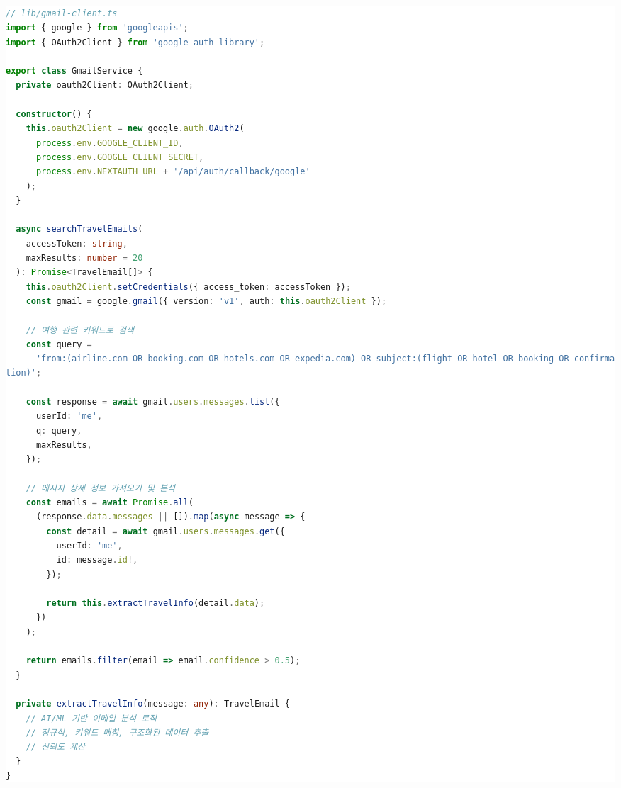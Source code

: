 ```typescript
// lib/gmail-client.ts
import { google } from 'googleapis';
import { OAuth2Client } from 'google-auth-library';

export class GmailService {
  private oauth2Client: OAuth2Client;

  constructor() {
    this.oauth2Client = new google.auth.OAuth2(
      process.env.GOOGLE_CLIENT_ID,
      process.env.GOOGLE_CLIENT_SECRET,
      process.env.NEXTAUTH_URL + '/api/auth/callback/google'
    );
  }

  async searchTravelEmails(
    accessToken: string,
    maxResults: number = 20
  ): Promise<TravelEmail[]> {
    this.oauth2Client.setCredentials({ access_token: accessToken });
    const gmail = google.gmail({ version: 'v1', auth: this.oauth2Client });

    // 여행 관련 키워드로 검색
    const query =
      'from:(airline.com OR booking.com OR hotels.com OR expedia.com) OR subject:(flight OR hotel OR booking OR confirmation)';

    const response = await gmail.users.messages.list({
      userId: 'me',
      q: query,
      maxResults,
    });

    // 메시지 상세 정보 가져오기 및 분석
    const emails = await Promise.all(
      (response.data.messages || []).map(async message => {
        const detail = await gmail.users.messages.get({
          userId: 'me',
          id: message.id!,
        });

        return this.extractTravelInfo(detail.data);
      })
    );

    return emails.filter(email => email.confidence > 0.5);
  }

  private extractTravelInfo(message: any): TravelEmail {
    // AI/ML 기반 이메일 분석 로직
    // 정규식, 키워드 매칭, 구조화된 데이터 추출
    // 신뢰도 계산
  }
}
```
